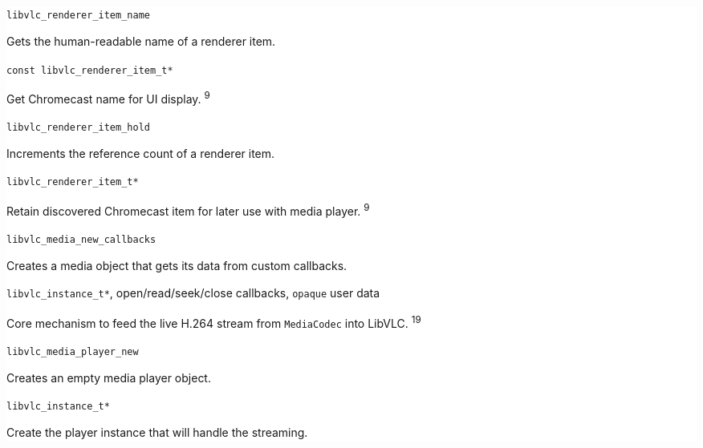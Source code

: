 `libvlc_renderer_item_name`
</td>
<td>Gets the human-readable name of a renderer item.</td>
<td>

`const libvlc_renderer_item_t*`
</td>
<td>

Get Chromecast name for UI display. <sup>9</sup>
</td>
</tr>
<tr>
<td>

`libvlc_renderer_item_hold`
</td>
<td>Increments the reference count of a renderer item.</td>
<td>

`libvlc_renderer_item_t*`
</td>
<td>

Retain discovered Chromecast item for later use with media player. <sup>9</sup>
</td>
</tr>
<tr>
<td>

`libvlc_media_new_callbacks`
</td>
<td>Creates a media object that gets its data from custom callbacks.</td>
<td>

`libvlc_instance_t*`, open/read/seek/close callbacks, `opaque` user data
</td>
<td>

Core mechanism to feed the live H.264 stream from `MediaCodec` into LibVLC. <sup>19</sup>
</td>
</tr>
<tr>
<td>

`libvlc_media_player_new`
</td>
<td>Creates an empty media player object.</td>
<td>

`libvlc_instance_t*`
</td>
<td>Create the player instance that will handle the streaming.</td>
</tr>
<tr>
<td>
